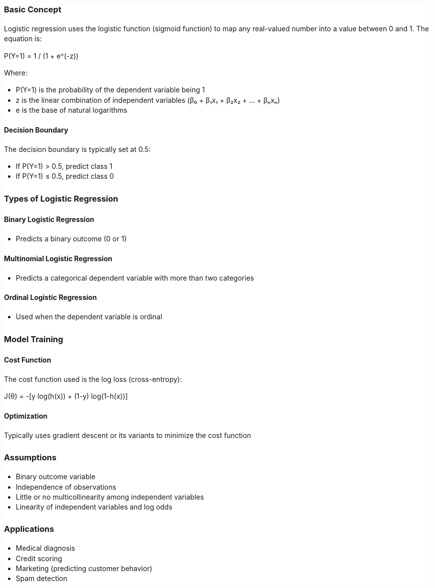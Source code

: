 ### Basic Concept

Logistic regression uses the logistic function (sigmoid function) to map any real-valued number into a value between 0 and 1. The equation is:

P(Y=1) = 1 / (1 + e^(-z))

Where:
- P(Y=1) is the probability of the dependent variable being 1
- z is the linear combination of independent variables (β₀ + β₁x₁ + β₂x₂ + ... + βₙxₙ)
- e is the base of natural logarithms

#### Decision Boundary

The decision boundary is typically set at 0.5:
- If P(Y=1) > 0.5, predict class 1
- If P(Y=1) ≤ 0.5, predict class 0

### Types of Logistic Regression

#### Binary Logistic Regression
- Predicts a binary outcome (0 or 1)

#### Multinomial Logistic Regression
- Predicts a categorical dependent variable with more than two categories

#### Ordinal Logistic Regression
- Used when the dependent variable is ordinal

### Model Training

#### Cost Function
The cost function used is the log loss (cross-entropy):

J(θ) = -[y log(h(x)) + (1-y) log(1-h(x))]

#### Optimization
Typically uses gradient descent or its variants to minimize the cost function

### Assumptions

- Binary outcome variable
- Independence of observations
- Little or no multicollinearity among independent variables
- Linearity of independent variables and log odds

### Applications

- Medical diagnosis
- Credit scoring
- Marketing (predicting customer behavior)
- Spam detection
